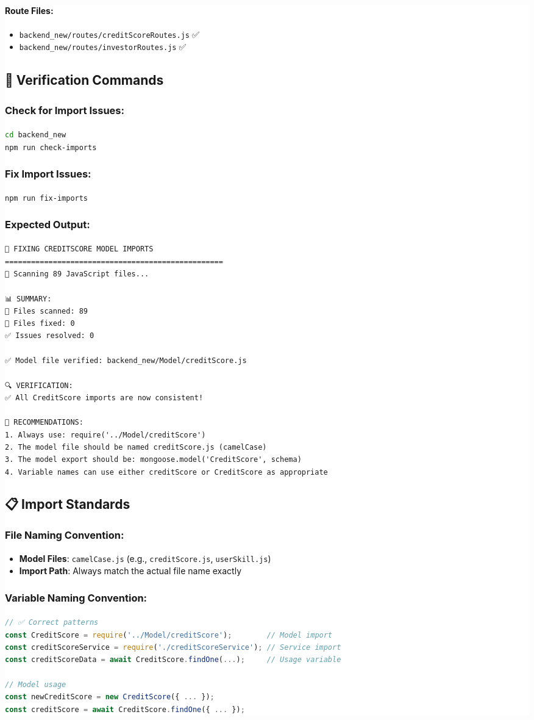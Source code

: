 #### **Route Files:**
- `backend_new/routes/creditScoreRoutes.js` ✅
- `backend_new/routes/investorRoutes.js` ✅

## 🧪 **Verification Commands**

### **Check for Import Issues:**
```bash
cd backend_new
npm run check-imports
```

### **Fix Import Issues:**
```bash
npm run fix-imports
```

### **Expected Output:**
```
🔧 FIXING CREDITSCORE MODEL IMPORTS
==================================================
📁 Scanning 89 JavaScript files...

📊 SUMMARY:
📁 Files scanned: 89
🔧 Files fixed: 0
✅ Issues resolved: 0

✅ Model file verified: backend_new/Model/creditScore.js

🔍 VERIFICATION:
✅ All CreditScore imports are now consistent!

🎯 RECOMMENDATIONS:
1. Always use: require('../Model/creditScore')
2. The model file should be named creditScore.js (camelCase)
3. The model export should be: mongoose.model('CreditScore', schema)
4. Variable names can use either creditScore or CreditScore as appropriate
```

## 📋 **Import Standards**

### **File Naming Convention:**
- **Model Files**: `camelCase.js` (e.g., `creditScore.js`, `userSkill.js`)
- **Import Path**: Always match the actual file name exactly

### **Variable Naming Convention:**
```javascript
// ✅ Correct patterns
const CreditScore = require('../Model/creditScore');        // Model import
const creditScoreService = require('./creditScoreService'); // Service import
const creditScoreData = await CreditScore.findOne(...);     // Usage variable

// Model usage
const newCreditScore = new CreditScore({ ... });
const creditScore = await CreditScore.findOne({ ... });
```
